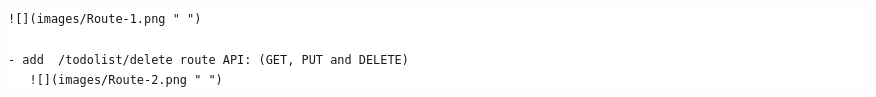     ![](images/Route-1.png " ")

    - add  /todolist/delete route API: (GET, PUT and DELETE)
	   ![](images/Route-2.png " ")
